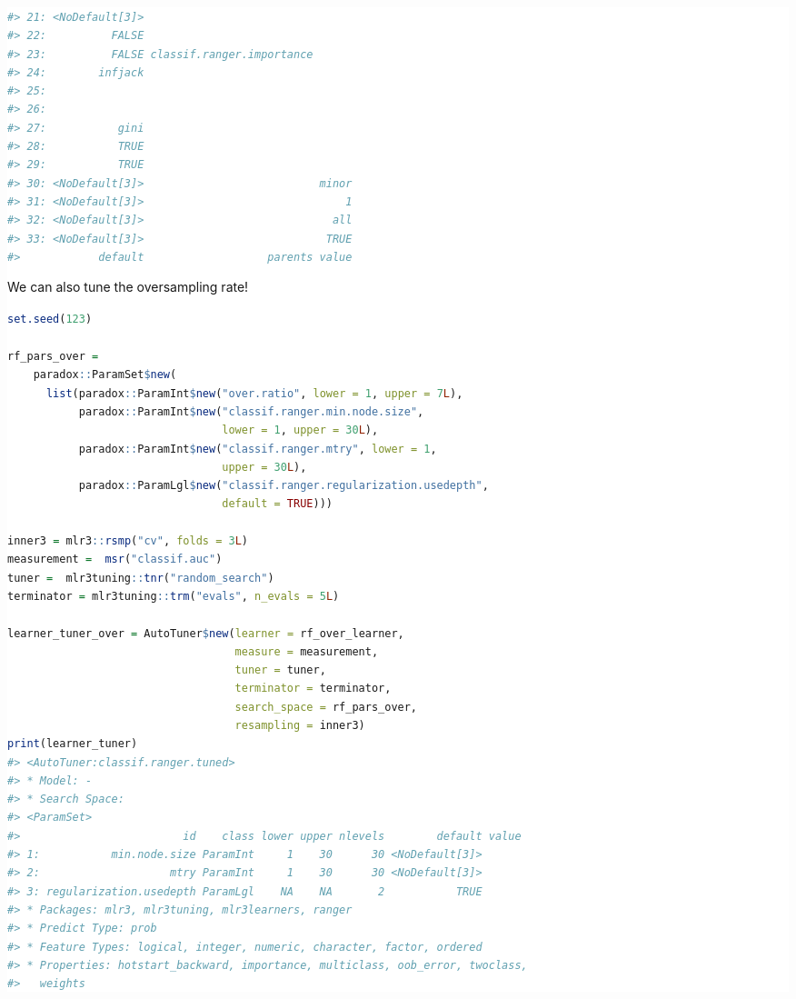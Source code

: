 ```r
#> 21: <NoDefault[3]>                                
#> 22:          FALSE                                
#> 23:          FALSE classif.ranger.importance      
#> 24:        infjack                                
#> 25:                                               
#> 26:                                               
#> 27:           gini                                
#> 28:           TRUE                                
#> 29:           TRUE                                
#> 30: <NoDefault[3]>                           minor
#> 31: <NoDefault[3]>                               1
#> 32: <NoDefault[3]>                             all
#> 33: <NoDefault[3]>                            TRUE
#>            default                   parents value
```

We can also tune the oversampling rate!


```r
set.seed(123)

rf_pars_over = 
    paradox::ParamSet$new(
      list(paradox::ParamInt$new("over.ratio", lower = 1, upper = 7L),
           paradox::ParamInt$new("classif.ranger.min.node.size",
                                 lower = 1, upper = 30L),
           paradox::ParamInt$new("classif.ranger.mtry", lower = 1,
                                 upper = 30L),
           paradox::ParamLgl$new("classif.ranger.regularization.usedepth",
                                 default = TRUE)))

inner3 = mlr3::rsmp("cv", folds = 3L)
measurement =  msr("classif.auc")
tuner =  mlr3tuning::tnr("random_search") 
terminator = mlr3tuning::trm("evals", n_evals = 5L)

learner_tuner_over = AutoTuner$new(learner = rf_over_learner, 
                                   measure = measurement, 
                                   tuner = tuner, 
                                   terminator = terminator,
                                   search_space = rf_pars_over,
                                   resampling = inner3)
print(learner_tuner)
#> <AutoTuner:classif.ranger.tuned>
#> * Model: -
#> * Search Space:
#> <ParamSet>
#>                         id    class lower upper nlevels        default value
#> 1:           min.node.size ParamInt     1    30      30 <NoDefault[3]>      
#> 2:                    mtry ParamInt     1    30      30 <NoDefault[3]>      
#> 3: regularization.usedepth ParamLgl    NA    NA       2           TRUE      
#> * Packages: mlr3, mlr3tuning, mlr3learners, ranger
#> * Predict Type: prob
#> * Feature Types: logical, integer, numeric, character, factor, ordered
#> * Properties: hotstart_backward, importance, multiclass, oob_error, twoclass,
#>   weights
```
